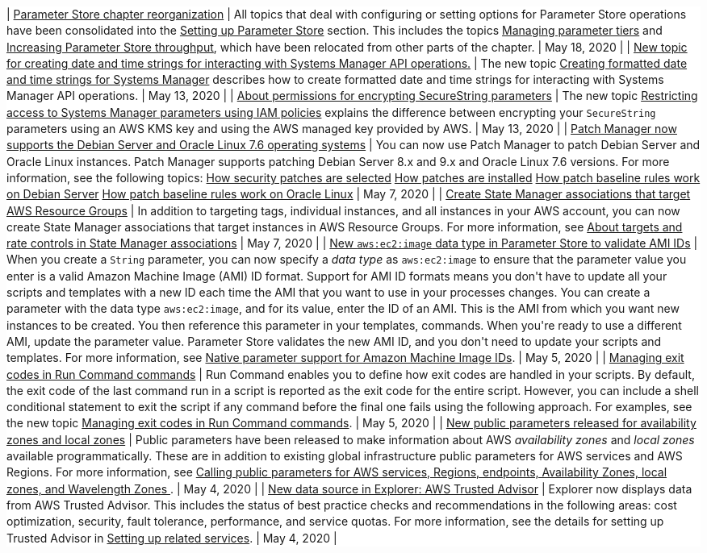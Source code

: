 | [Parameter Store chapter reorganization](#systems-manager-release-history) | All topics that deal with configuring or setting options for Parameter Store operations have been consolidated into the [Setting up Parameter Store](https://docs.aws.amazon.com/systems-manager/latest/userguide/parameter-store-setting-up.html) section\. This includes the topics [Managing parameter tiers](https://docs.aws.amazon.com/systems-manager/latest/userguide/parameter-store-advanced-parameters.html) and [Increasing Parameter Store throughput](https://docs.aws.amazon.com/systems-manager/latest/userguide/parameter-store-throughput.html), which have been relocated from other parts of the chapter\. | May 18, 2020 | 
| [New topic for creating date and time strings for interacting with Systems Manager API operations\.](#systems-manager-release-history) | The new topic [Creating formatted date and time strings for Systems Manager](https://docs.aws.amazon.com/systems-manager/latest/userguide/systems-manager-datetime-strings.html) describes how to create formatted date and time strings for interacting with Systems Manager API operations\. | May 13, 2020 | 
| [About permissions for encrypting SecureString parameters](#systems-manager-release-history) | The new topic [Restricting access to Systems Manager parameters using IAM policies](https://docs.aws.amazon.com/systems-manager/latest/userguide/sysman-paramstore-access.html#ps-kms-key-permissions) explains the difference between encrypting your `SecureString` parameters using an AWS KMS key and using the AWS managed key provided by AWS\. | May 13, 2020 | 
| [Patch Manager now supports the Debian Server and Oracle Linux 7\.6 operating systems](#systems-manager-release-history) | You can now use Patch Manager to patch Debian Server and Oracle Linux instances\. Patch Manager supports patching Debian Server 8\.x and 9\.x and Oracle Linux 7\.6 versions\. For more information, see the following topics:   [How security patches are selected](https://docs.aws.amazon.com/systems-manager/latest/userguide/patch-manager-how-it-works-selection.html)     [How patches are installed](https://docs.aws.amazon.com/systems-manager/latest/userguide/patch-manager-how-it-works-installation.html)     [How patch baseline rules work on Debian Server](https://docs.aws.amazon.com/systems-manager/latest/userguide/patch-manager-how-it-works-linux-rules-debian.html)     [How patch baseline rules work on Oracle Linux](https://docs.aws.amazon.com/systems-manager/latest/userguide/patch-manager-how-it-works-linux-rules-oracle.html)    | May 7, 2020 | 
| [Create State Manager associations that target AWS Resource Groups](#systems-manager-release-history) | In addition to targeting tags, individual instances, and all instances in your AWS account, you can now create State Manager associations that target instances in AWS Resource Groups\. For more information, see [About targets and rate controls in State Manager associations](https://docs.aws.amazon.com/systems-manager/latest/userguide/systems-manager-state-manager-targets-and-rate-controls.html) | May 7, 2020 | 
| [New `aws:ec2:image` data type in Parameter Store to validate AMI IDs](#systems-manager-release-history) | When you create a `String` parameter, you can now specify a *data type* as `aws:ec2:image` to ensure that the parameter value you enter is a valid Amazon Machine Image \(AMI\) ID format\. Support for AMI ID formats means you don't have to update all your scripts and templates with a new ID each time the AMI that you want to use in your processes changes\. You can create a parameter with the data type `aws:ec2:image`, and for its value, enter the ID of an AMI\. This is the AMI from which you want new instances to be created\. You then reference this parameter in your templates, commands\. When you're ready to use a different AMI, update the parameter value\. Parameter Store validates the new AMI ID, and you don't need to update your scripts and templates\. For more information, see [Native parameter support for Amazon Machine Image IDs](https://docs.aws.amazon.com/systems-manager/latest/userguide/parameter-store-ec2-aliases.html)\. | May 5, 2020 | 
| [Managing exit codes in Run Command commands](#systems-manager-release-history) | Run Command enables you to define how exit codes are handled in your scripts\. By default, the exit code of the last command run in a script is reported as the exit code for the entire script\. However, you can include a shell conditional statement to exit the script if any command before the final one fails using the following approach\. For examples, see the new topic [Managing exit codes in Run Command commands](https://docs.aws.amazon.com/systems-manager/latest/userguide/command-exit-codes.html)\. | May 5, 2020 | 
| [New public parameters released for availability zones and local zones](#systems-manager-release-history) | Public parameters have been released to make information about AWS *availability zones* and *local zones* available programmatically\. These are in addition to existing global infrastructure public parameters for AWS services and AWS Regions\. For more information, see [Calling public parameters for AWS services, Regions, endpoints, Availability Zones, local zones, and Wavelength Zones ](https://docs.aws.amazon.com/systems-manager/latest/userguide/parameter-store-public-parameters-global-infrastructure.html)\. | May 4, 2020 | 
| [New data source in Explorer: AWS Trusted Advisor](#systems-manager-release-history) | Explorer now displays data from AWS Trusted Advisor\. This includes the status of best practice checks and recommendations in the following areas: cost optimization, security, fault tolerance, performance, and service quotas\. For more information, see the details for setting up Trusted Advisor in [Setting up related services](https://docs.aws.amazon.com/systems-manager/latest/userguide/Explorer-setup-related-services.html)\. | May 4, 2020 | 
